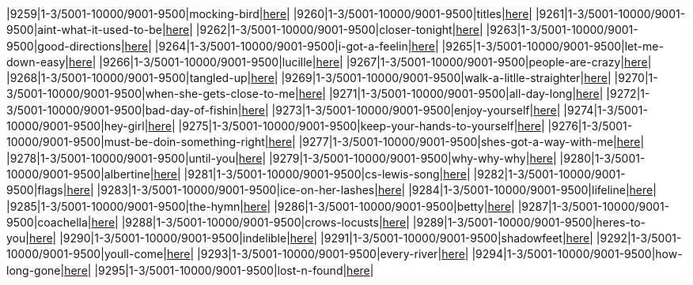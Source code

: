 |9259|1-3/5001-10000/9001-9500|mocking-bird|[here](https://cdn.jsdelivr.net/gh/guitarchord/cp1-3/5001-10000/9001-9500/mocking-bird.webp)|
|9260|1-3/5001-10000/9001-9500|titles|[here](https://cdn.jsdelivr.net/gh/guitarchord/cp1-3/5001-10000/9001-9500/titles.webp)|
|9261|1-3/5001-10000/9001-9500|aint-what-it-used-to-be|[here](https://cdn.jsdelivr.net/gh/guitarchord/cp1-3/5001-10000/9001-9500/aint-what-it-used-to-be.webp)|
|9262|1-3/5001-10000/9001-9500|closer-tonight|[here](https://cdn.jsdelivr.net/gh/guitarchord/cp1-3/5001-10000/9001-9500/closer-tonight.webp)|
|9263|1-3/5001-10000/9001-9500|good-directions|[here](https://cdn.jsdelivr.net/gh/guitarchord/cp1-3/5001-10000/9001-9500/good-directions.webp)|
|9264|1-3/5001-10000/9001-9500|i-got-a-feelin|[here](https://cdn.jsdelivr.net/gh/guitarchord/cp1-3/5001-10000/9001-9500/i-got-a-feelin.webp)|
|9265|1-3/5001-10000/9001-9500|let-me-down-easy|[here](https://cdn.jsdelivr.net/gh/guitarchord/cp1-3/5001-10000/9001-9500/let-me-down-easy.webp)|
|9266|1-3/5001-10000/9001-9500|lucille|[here](https://cdn.jsdelivr.net/gh/guitarchord/cp1-3/5001-10000/9001-9500/lucille.webp)|
|9267|1-3/5001-10000/9001-9500|people-are-crazy|[here](https://cdn.jsdelivr.net/gh/guitarchord/cp1-3/5001-10000/9001-9500/people-are-crazy.webp)|
|9268|1-3/5001-10000/9001-9500|tangled-up|[here](https://cdn.jsdelivr.net/gh/guitarchord/cp1-3/5001-10000/9001-9500/tangled-up.webp)|
|9269|1-3/5001-10000/9001-9500|walk-a-litlle-straighter|[here](https://cdn.jsdelivr.net/gh/guitarchord/cp1-3/5001-10000/9001-9500/walk-a-litlle-straighter.webp)|
|9270|1-3/5001-10000/9001-9500|when-she-gets-close-to-me|[here](https://cdn.jsdelivr.net/gh/guitarchord/cp1-3/5001-10000/9001-9500/when-she-gets-close-to-me.webp)|
|9271|1-3/5001-10000/9001-9500|all-day-long|[here](https://cdn.jsdelivr.net/gh/guitarchord/cp1-3/5001-10000/9001-9500/all-day-long.webp)|
|9272|1-3/5001-10000/9001-9500|bad-day-of-fishin|[here](https://cdn.jsdelivr.net/gh/guitarchord/cp1-3/5001-10000/9001-9500/bad-day-of-fishin.webp)|
|9273|1-3/5001-10000/9001-9500|enjoy-yourself|[here](https://cdn.jsdelivr.net/gh/guitarchord/cp1-3/5001-10000/9001-9500/enjoy-yourself.webp)|
|9274|1-3/5001-10000/9001-9500|hey-girl|[here](https://cdn.jsdelivr.net/gh/guitarchord/cp1-3/5001-10000/9001-9500/hey-girl.webp)|
|9275|1-3/5001-10000/9001-9500|keep-your-hands-to-yourself|[here](https://cdn.jsdelivr.net/gh/guitarchord/cp1-3/5001-10000/9001-9500/keep-your-hands-to-yourself.webp)|
|9276|1-3/5001-10000/9001-9500|must-be-doin-something-right|[here](https://cdn.jsdelivr.net/gh/guitarchord/cp1-3/5001-10000/9001-9500/must-be-doin-something-right.webp)|
|9277|1-3/5001-10000/9001-9500|shes-got-a-way-with-me|[here](https://cdn.jsdelivr.net/gh/guitarchord/cp1-3/5001-10000/9001-9500/shes-got-a-way-with-me.webp)|
|9278|1-3/5001-10000/9001-9500|until-you|[here](https://cdn.jsdelivr.net/gh/guitarchord/cp1-3/5001-10000/9001-9500/until-you.webp)|
|9279|1-3/5001-10000/9001-9500|why-why-why|[here](https://cdn.jsdelivr.net/gh/guitarchord/cp1-3/5001-10000/9001-9500/why-why-why.webp)|
|9280|1-3/5001-10000/9001-9500|albertine|[here](https://cdn.jsdelivr.net/gh/guitarchord/cp1-3/5001-10000/9001-9500/albertine.webp)|
|9281|1-3/5001-10000/9001-9500|cs-lewis-song|[here](https://cdn.jsdelivr.net/gh/guitarchord/cp1-3/5001-10000/9001-9500/cs-lewis-song.webp)|
|9282|1-3/5001-10000/9001-9500|flags|[here](https://cdn.jsdelivr.net/gh/guitarchord/cp1-3/5001-10000/9001-9500/flags.webp)|
|9283|1-3/5001-10000/9001-9500|ice-on-her-lashes|[here](https://cdn.jsdelivr.net/gh/guitarchord/cp1-3/5001-10000/9001-9500/ice-on-her-lashes.webp)|
|9284|1-3/5001-10000/9001-9500|lifeline|[here](https://cdn.jsdelivr.net/gh/guitarchord/cp1-3/5001-10000/9001-9500/lifeline.webp)|
|9285|1-3/5001-10000/9001-9500|the-hymn|[here](https://cdn.jsdelivr.net/gh/guitarchord/cp1-3/5001-10000/9001-9500/the-hymn.webp)|
|9286|1-3/5001-10000/9001-9500|betty|[here](https://cdn.jsdelivr.net/gh/guitarchord/cp1-3/5001-10000/9001-9500/betty.webp)|
|9287|1-3/5001-10000/9001-9500|coachella|[here](https://cdn.jsdelivr.net/gh/guitarchord/cp1-3/5001-10000/9001-9500/coachella.webp)|
|9288|1-3/5001-10000/9001-9500|crows-locusts|[here](https://cdn.jsdelivr.net/gh/guitarchord/cp1-3/5001-10000/9001-9500/crows-locusts.webp)|
|9289|1-3/5001-10000/9001-9500|heres-to-you|[here](https://cdn.jsdelivr.net/gh/guitarchord/cp1-3/5001-10000/9001-9500/heres-to-you.webp)|
|9290|1-3/5001-10000/9001-9500|indelible|[here](https://cdn.jsdelivr.net/gh/guitarchord/cp1-3/5001-10000/9001-9500/indelible.webp)|
|9291|1-3/5001-10000/9001-9500|shadowfeet|[here](https://cdn.jsdelivr.net/gh/guitarchord/cp1-3/5001-10000/9001-9500/shadowfeet.webp)|
|9292|1-3/5001-10000/9001-9500|youll-come|[here](https://cdn.jsdelivr.net/gh/guitarchord/cp1-3/5001-10000/9001-9500/youll-come.webp)|
|9293|1-3/5001-10000/9001-9500|every-river|[here](https://cdn.jsdelivr.net/gh/guitarchord/cp1-3/5001-10000/9001-9500/every-river.webp)|
|9294|1-3/5001-10000/9001-9500|how-long-gone|[here](https://cdn.jsdelivr.net/gh/guitarchord/cp1-3/5001-10000/9001-9500/how-long-gone.webp)|
|9295|1-3/5001-10000/9001-9500|lost-n-found|[here](https://cdn.jsdelivr.net/gh/guitarchord/cp1-3/5001-10000/9001-9500/lost-n-found.webp)|